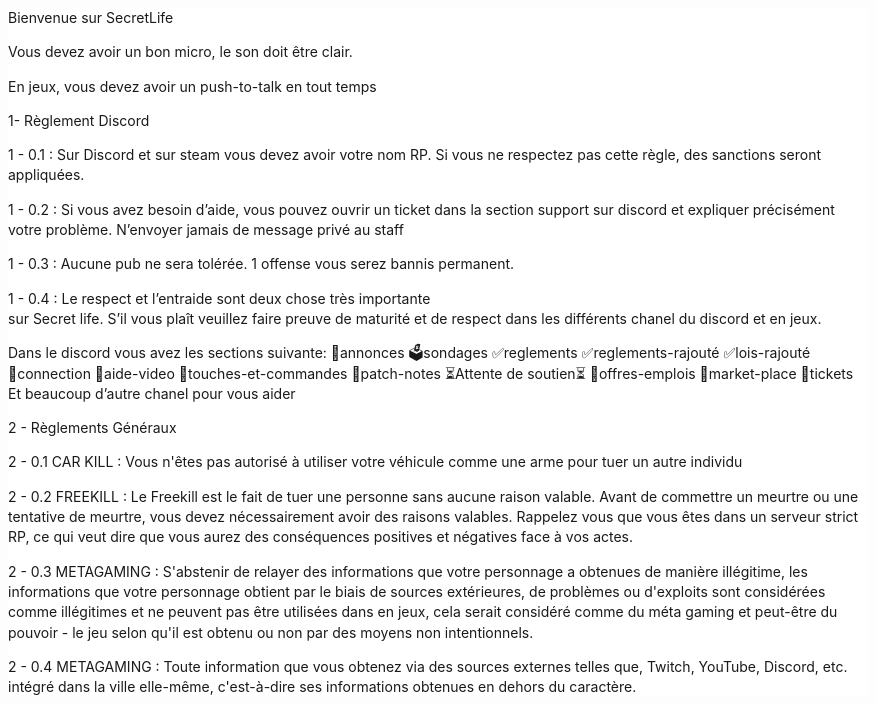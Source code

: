 Bienvenue sur SecretLife

Vous devez avoir un bon micro, le son doit être clair.

En jeux, vous devez avoir un push-to-talk en tout temps


1- Règlement Discord

1 - 0.1 : Sur Discord et sur steam vous devez avoir votre nom RP. 
Si vous ne respectez pas cette règle, des sanctions seront appliquées.

1 - 0.2 :  Si vous avez besoin d’aide, vous pouvez ouvrir un ticket dans la section support sur discord et expliquer précisément votre problème. 
        N’envoyer jamais de message privé au staff

1 - 0.3 : Aucune pub ne sera tolérée.
1 offense vous serez bannis permanent.

1 - 0.4 : Le respect et l’entraide sont deux chose très importante     
sur Secret life. S’il vous plaît veuillez faire preuve de maturité et de respect dans les différents chanel du discord et en jeux.

Dans le discord vous avez les sections suivante:
📢annonces
🗳sondages
✅reglements
✅reglements-rajouté
✅lois-rajouté
🔗connection
🎥aide-video
🧱touches-et-commandes
📝patch-notes
⏳Attente de soutien⏳ 
👷offres-emplois
🏪market-place
🎫tickets
Et beaucoup d’autre chanel pour vous aider




2 - Règlements Généraux 

2 - 0.1 CAR KILL :  Vous n'êtes pas autorisé à utiliser votre véhicule comme une arme pour tuer un autre individu

2 - 0.2 FREEKILL : Le Freekill est le fait de tuer une personne sans aucune raison valable. Avant de commettre un meurtre ou une tentative de meurtre, vous devez nécessairement avoir des raisons valables. Rappelez vous que vous êtes dans un serveur strict RP, ce qui veut dire que vous aurez des conséquences positives et négatives face à vos actes.

2 - 0.3 METAGAMING : S'abstenir de relayer des informations que votre personnage a obtenues de manière illégitime, les informations que votre personnage obtient par le biais de sources extérieures, de problèmes ou d'exploits sont considérées comme illégitimes et ne peuvent pas être utilisées dans en jeux, cela serait considéré comme du méta gaming et peut-être du pouvoir - le jeu selon qu'il est obtenu ou non par des moyens non intentionnels.

2 - 0.4 METAGAMING : Toute information que vous obtenez via des sources externes telles que, Twitch, YouTube, Discord, etc. intégré dans la ville elle-même, c'est-à-dire ses informations obtenues en dehors du caractère.
